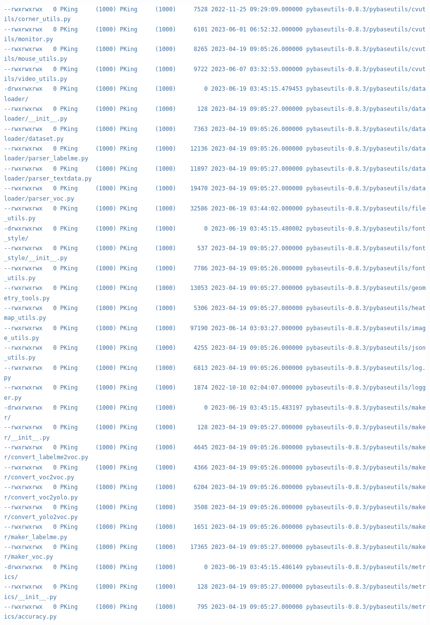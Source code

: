 ```diff
--rwxrwxrwx   0 PKing     (1000) PKing     (1000)     7528 2022-11-25 09:29:09.000000 pybaseutils-0.8.3/pybaseutils/cvutils/corner_utils.py
--rwxrwxrwx   0 PKing     (1000) PKing     (1000)     6101 2023-06-01 06:52:32.000000 pybaseutils-0.8.3/pybaseutils/cvutils/monitor.py
--rwxrwxrwx   0 PKing     (1000) PKing     (1000)     8265 2023-04-19 09:05:26.000000 pybaseutils-0.8.3/pybaseutils/cvutils/mouse_utils.py
--rwxrwxrwx   0 PKing     (1000) PKing     (1000)     9722 2023-06-07 03:32:53.000000 pybaseutils-0.8.3/pybaseutils/cvutils/video_utils.py
-drwxrwxrwx   0 PKing     (1000) PKing     (1000)        0 2023-06-19 03:45:15.479453 pybaseutils-0.8.3/pybaseutils/dataloader/
--rwxrwxrwx   0 PKing     (1000) PKing     (1000)      128 2023-04-19 09:05:27.000000 pybaseutils-0.8.3/pybaseutils/dataloader/__init__.py
--rwxrwxrwx   0 PKing     (1000) PKing     (1000)     7363 2023-04-19 09:05:26.000000 pybaseutils-0.8.3/pybaseutils/dataloader/dataset.py
--rwxrwxrwx   0 PKing     (1000) PKing     (1000)    12136 2023-04-19 09:05:26.000000 pybaseutils-0.8.3/pybaseutils/dataloader/parser_labelme.py
--rwxrwxrwx   0 PKing     (1000) PKing     (1000)    11897 2023-04-19 09:05:27.000000 pybaseutils-0.8.3/pybaseutils/dataloader/parser_textdata.py
--rwxrwxrwx   0 PKing     (1000) PKing     (1000)    19470 2023-04-19 09:05:27.000000 pybaseutils-0.8.3/pybaseutils/dataloader/parser_voc.py
--rwxrwxrwx   0 PKing     (1000) PKing     (1000)    32586 2023-06-19 03:44:02.000000 pybaseutils-0.8.3/pybaseutils/file_utils.py
-drwxrwxrwx   0 PKing     (1000) PKing     (1000)        0 2023-06-19 03:45:15.480002 pybaseutils-0.8.3/pybaseutils/font_style/
--rwxrwxrwx   0 PKing     (1000) PKing     (1000)      537 2023-04-19 09:05:27.000000 pybaseutils-0.8.3/pybaseutils/font_style/__init__.py
--rwxrwxrwx   0 PKing     (1000) PKing     (1000)     7786 2023-04-19 09:05:26.000000 pybaseutils-0.8.3/pybaseutils/font_utils.py
--rwxrwxrwx   0 PKing     (1000) PKing     (1000)    13053 2023-04-19 09:05:27.000000 pybaseutils-0.8.3/pybaseutils/geometry_tools.py
--rwxrwxrwx   0 PKing     (1000) PKing     (1000)     5306 2023-04-19 09:05:27.000000 pybaseutils-0.8.3/pybaseutils/heatmap_utils.py
--rwxrwxrwx   0 PKing     (1000) PKing     (1000)    97190 2023-06-14 03:03:27.000000 pybaseutils-0.8.3/pybaseutils/image_utils.py
--rwxrwxrwx   0 PKing     (1000) PKing     (1000)     4255 2023-04-19 09:05:26.000000 pybaseutils-0.8.3/pybaseutils/json_utils.py
--rwxrwxrwx   0 PKing     (1000) PKing     (1000)     6813 2023-04-19 09:05:26.000000 pybaseutils-0.8.3/pybaseutils/log.py
--rwxrwxrwx   0 PKing     (1000) PKing     (1000)     1874 2022-10-10 02:04:07.000000 pybaseutils-0.8.3/pybaseutils/logger.py
-drwxrwxrwx   0 PKing     (1000) PKing     (1000)        0 2023-06-19 03:45:15.483197 pybaseutils-0.8.3/pybaseutils/maker/
--rwxrwxrwx   0 PKing     (1000) PKing     (1000)      128 2023-04-19 09:05:27.000000 pybaseutils-0.8.3/pybaseutils/maker/__init__.py
--rwxrwxrwx   0 PKing     (1000) PKing     (1000)     4645 2023-04-19 09:05:26.000000 pybaseutils-0.8.3/pybaseutils/maker/convert_labelme2voc.py
--rwxrwxrwx   0 PKing     (1000) PKing     (1000)     4366 2023-04-19 09:05:26.000000 pybaseutils-0.8.3/pybaseutils/maker/convert_voc2voc.py
--rwxrwxrwx   0 PKing     (1000) PKing     (1000)     6204 2023-04-19 09:05:26.000000 pybaseutils-0.8.3/pybaseutils/maker/convert_voc2yolo.py
--rwxrwxrwx   0 PKing     (1000) PKing     (1000)     3508 2023-04-19 09:05:26.000000 pybaseutils-0.8.3/pybaseutils/maker/convert_yolo2voc.py
--rwxrwxrwx   0 PKing     (1000) PKing     (1000)     1651 2023-04-19 09:05:26.000000 pybaseutils-0.8.3/pybaseutils/maker/maker_labelme.py
--rwxrwxrwx   0 PKing     (1000) PKing     (1000)    17365 2023-04-19 09:05:27.000000 pybaseutils-0.8.3/pybaseutils/maker/maker_voc.py
-drwxrwxrwx   0 PKing     (1000) PKing     (1000)        0 2023-06-19 03:45:15.486149 pybaseutils-0.8.3/pybaseutils/metrics/
--rwxrwxrwx   0 PKing     (1000) PKing     (1000)      128 2023-04-19 09:05:27.000000 pybaseutils-0.8.3/pybaseutils/metrics/__init__.py
--rwxrwxrwx   0 PKing     (1000) PKing     (1000)      795 2023-04-19 09:05:27.000000 pybaseutils-0.8.3/pybaseutils/metrics/accuracy.py
```